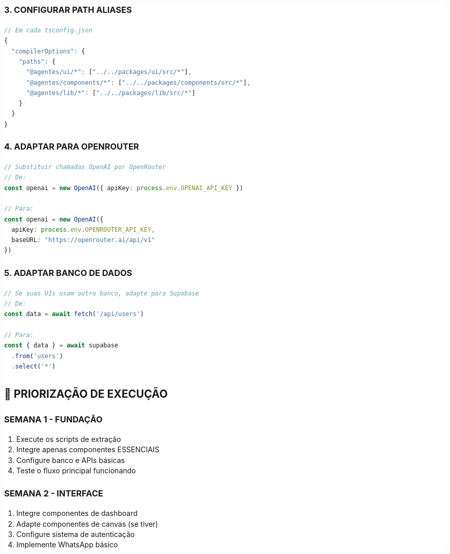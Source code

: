### 3. CONFIGURAR PATH ALIASES
```typescript
// Em cada tsconfig.json
{
  "compilerOptions": {
    "paths": {
      "@agentes/ui/*": ["../../packages/ui/src/*"],
      "@agentes/components/*": ["../../packages/components/src/*"],
      "@agentes/lib/*": ["../../packages/lib/src/*"]
    }
  }
}
```

### 4. ADAPTAR PARA OPENROUTER
```typescript
// Substituir chamadas OpenAI por OpenRouter
// De:
const openai = new OpenAI({ apiKey: process.env.OPENAI_API_KEY })

// Para:
const openai = new OpenAI({
  apiKey: process.env.OPENROUTER_API_KEY,
  baseURL: "https://openrouter.ai/api/v1"
})
```

### 5. ADAPTAR BANCO DE DADOS
```typescript
// Se suas UIs usam outro banco, adapte para Supabase
// De:
const data = await fetch('/api/users')

// Para:
const { data } = await supabase
  .from('users')
  .select('*')
```

## 🎯 PRIORIZAÇÃO DE EXECUÇÃO

### SEMANA 1 - FUNDAÇÃO
1. Execute os scripts de extração
2. Integre apenas componentes ESSENCIAIS
3. Configure banco e APIs básicas
4. Teste o fluxo principal funcionando

### SEMANA 2 - INTERFACE
1. Integre componentes de dashboard
2. Adapte componentes de canvas (se tiver)
3. Configure sistema de autenticação
4. Implemente WhatsApp básico
